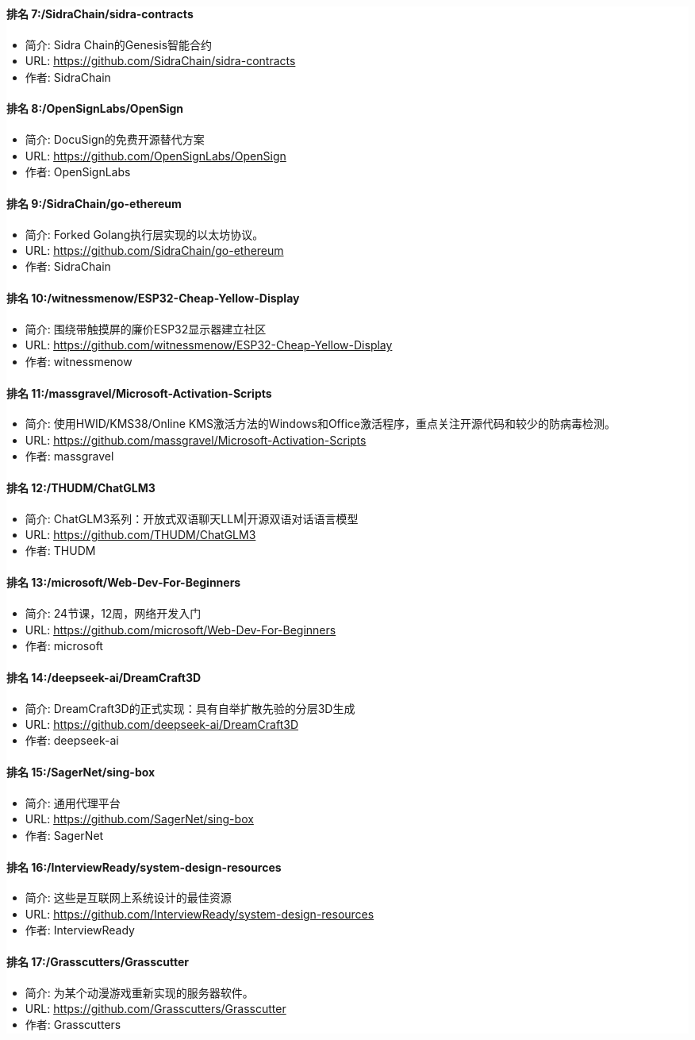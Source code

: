 #### 排名 7:/SidraChain/sidra-contracts
- 简介: Sidra Chain的Genesis智能合约
- URL: https://github.com/SidraChain/sidra-contracts
- 作者: SidraChain 

#### 排名 8:/OpenSignLabs/OpenSign
- 简介: DocuSign的免费开源替代方案
- URL: https://github.com/OpenSignLabs/OpenSign
- 作者: OpenSignLabs 

#### 排名 9:/SidraChain/go-ethereum
- 简介: Forked Golang执行层实现的以太坊协议。
- URL: https://github.com/SidraChain/go-ethereum
- 作者: SidraChain 

#### 排名 10:/witnessmenow/ESP32-Cheap-Yellow-Display
- 简介: 围绕带触摸屏的廉价ESP32显示器建立社区
- URL: https://github.com/witnessmenow/ESP32-Cheap-Yellow-Display
- 作者: witnessmenow 

#### 排名 11:/massgravel/Microsoft-Activation-Scripts
- 简介: 使用HWID/KMS38/Online KMS激活方法的Windows和Office激活程序，重点关注开源代码和较少的防病毒检测。
- URL: https://github.com/massgravel/Microsoft-Activation-Scripts
- 作者: massgravel 

#### 排名 12:/THUDM/ChatGLM3
- 简介: ChatGLM3系列：开放式双语聊天LLM|开源双语对话语言模型
- URL: https://github.com/THUDM/ChatGLM3
- 作者: THUDM 

#### 排名 13:/microsoft/Web-Dev-For-Beginners
- 简介: 24节课，12周，网络开发入门
- URL: https://github.com/microsoft/Web-Dev-For-Beginners
- 作者: microsoft 

#### 排名 14:/deepseek-ai/DreamCraft3D
- 简介: DreamCraft3D的正式实现：具有自举扩散先验的分层3D生成
- URL: https://github.com/deepseek-ai/DreamCraft3D
- 作者: deepseek-ai 

#### 排名 15:/SagerNet/sing-box
- 简介: 通用代理平台
- URL: https://github.com/SagerNet/sing-box
- 作者: SagerNet 

#### 排名 16:/InterviewReady/system-design-resources
- 简介: 这些是互联网上系统设计的最佳资源
- URL: https://github.com/InterviewReady/system-design-resources
- 作者: InterviewReady 

#### 排名 17:/Grasscutters/Grasscutter
- 简介: 为某个动漫游戏重新实现的服务器软件。
- URL: https://github.com/Grasscutters/Grasscutter
- 作者: Grasscutters 
